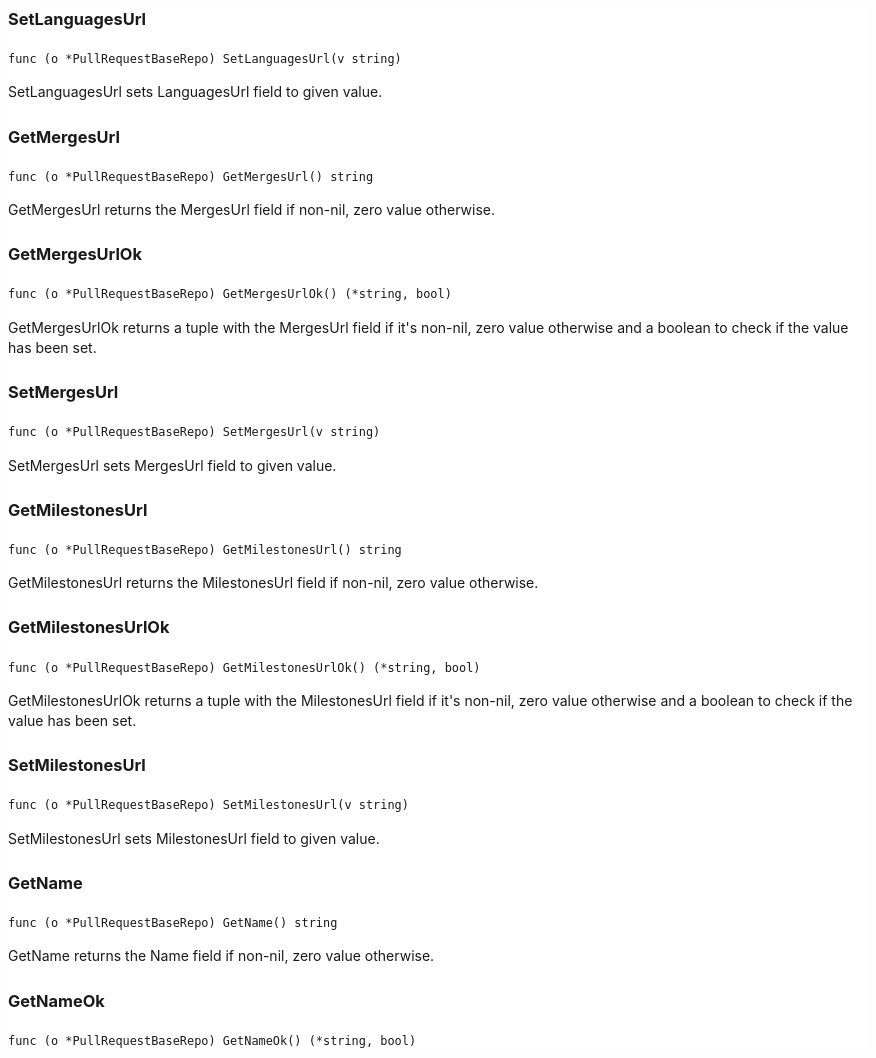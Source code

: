 ### SetLanguagesUrl

`func (o *PullRequestBaseRepo) SetLanguagesUrl(v string)`

SetLanguagesUrl sets LanguagesUrl field to given value.


### GetMergesUrl

`func (o *PullRequestBaseRepo) GetMergesUrl() string`

GetMergesUrl returns the MergesUrl field if non-nil, zero value otherwise.

### GetMergesUrlOk

`func (o *PullRequestBaseRepo) GetMergesUrlOk() (*string, bool)`

GetMergesUrlOk returns a tuple with the MergesUrl field if it's non-nil, zero value otherwise
and a boolean to check if the value has been set.

### SetMergesUrl

`func (o *PullRequestBaseRepo) SetMergesUrl(v string)`

SetMergesUrl sets MergesUrl field to given value.


### GetMilestonesUrl

`func (o *PullRequestBaseRepo) GetMilestonesUrl() string`

GetMilestonesUrl returns the MilestonesUrl field if non-nil, zero value otherwise.

### GetMilestonesUrlOk

`func (o *PullRequestBaseRepo) GetMilestonesUrlOk() (*string, bool)`

GetMilestonesUrlOk returns a tuple with the MilestonesUrl field if it's non-nil, zero value otherwise
and a boolean to check if the value has been set.

### SetMilestonesUrl

`func (o *PullRequestBaseRepo) SetMilestonesUrl(v string)`

SetMilestonesUrl sets MilestonesUrl field to given value.


### GetName

`func (o *PullRequestBaseRepo) GetName() string`

GetName returns the Name field if non-nil, zero value otherwise.

### GetNameOk

`func (o *PullRequestBaseRepo) GetNameOk() (*string, bool)`
